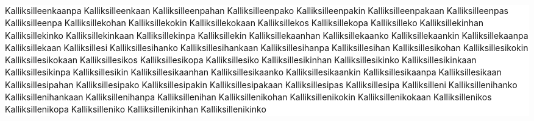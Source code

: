 Kalliksilleenkaanpa
Kalliksilleenkaan
Kalliksilleenpahan
Kalliksilleenpako
Kalliksilleenpakin
Kalliksilleenpakaan
Kalliksilleenpas
Kalliksilleenpa
Kalliksillekohan
Kalliksillekokin
Kalliksillekokaan
Kalliksillekos
Kalliksillekopa
Kalliksilleko
Kalliksillekinhan
Kalliksillekinko
Kalliksillekinkaan
Kalliksillekinpa
Kalliksillekin
Kalliksillekaanhan
Kalliksillekaanko
Kalliksillekaankin
Kalliksillekaanpa
Kalliksillekaan
Kalliksillesi
Kalliksillesihanko
Kalliksillesihankaan
Kalliksillesihanpa
Kalliksillesihan
Kalliksillesikohan
Kalliksillesikokin
Kalliksillesikokaan
Kalliksillesikos
Kalliksillesikopa
Kalliksillesiko
Kalliksillesikinhan
Kalliksillesikinko
Kalliksillesikinkaan
Kalliksillesikinpa
Kalliksillesikin
Kalliksillesikaanhan
Kalliksillesikaanko
Kalliksillesikaankin
Kalliksillesikaanpa
Kalliksillesikaan
Kalliksillesipahan
Kalliksillesipako
Kalliksillesipakin
Kalliksillesipakaan
Kalliksillesipas
Kalliksillesipa
Kalliksilleni
Kalliksillenihanko
Kalliksillenihankaan
Kalliksillenihanpa
Kalliksillenihan
Kalliksillenikohan
Kalliksillenikokin
Kalliksillenikokaan
Kalliksillenikos
Kalliksillenikopa
Kalliksilleniko
Kalliksillenikinhan
Kalliksillenikinko